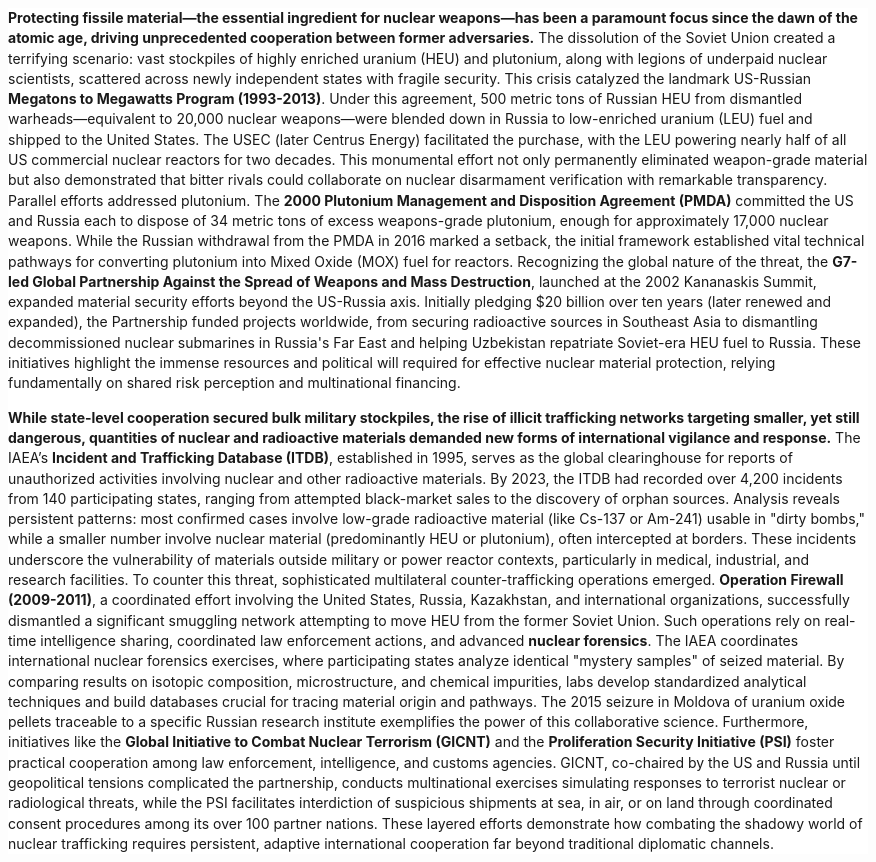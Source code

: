 **Protecting fissile material—the essential ingredient for nuclear weapons—has been a paramount focus since the dawn of the atomic age, driving unprecedented cooperation between former adversaries.** The dissolution of the Soviet Union created a terrifying scenario: vast stockpiles of highly enriched uranium (HEU) and plutonium, along with legions of underpaid nuclear scientists, scattered across newly independent states with fragile security. This crisis catalyzed the landmark US-Russian **Megatons to Megawatts Program (1993-2013)**. Under this agreement, 500 metric tons of Russian HEU from dismantled warheads—equivalent to 20,000 nuclear weapons—were blended down in Russia to low-enriched uranium (LEU) fuel and shipped to the United States. The USEC (later Centrus Energy) facilitated the purchase, with the LEU powering nearly half of all US commercial nuclear reactors for two decades. This monumental effort not only permanently eliminated weapon-grade material but also demonstrated that bitter rivals could collaborate on nuclear disarmament verification with remarkable transparency. Parallel efforts addressed plutonium. The **2000 Plutonium Management and Disposition Agreement (PMDA)** committed the US and Russia each to dispose of 34 metric tons of excess weapons-grade plutonium, enough for approximately 17,000 nuclear weapons. While the Russian withdrawal from the PMDA in 2016 marked a setback, the initial framework established vital technical pathways for converting plutonium into Mixed Oxide (MOX) fuel for reactors. Recognizing the global nature of the threat, the **G7-led Global Partnership Against the Spread of Weapons and Mass Destruction**, launched at the 2002 Kananaskis Summit, expanded material security efforts beyond the US-Russia axis. Initially pledging $20 billion over ten years (later renewed and expanded), the Partnership funded projects worldwide, from securing radioactive sources in Southeast Asia to dismantling decommissioned nuclear submarines in Russia's Far East and helping Uzbekistan repatriate Soviet-era HEU fuel to Russia. These initiatives highlight the immense resources and political will required for effective nuclear material protection, relying fundamentally on shared risk perception and multinational financing.

**While state-level cooperation secured bulk military stockpiles, the rise of illicit trafficking networks targeting smaller, yet still dangerous, quantities of nuclear and radioactive materials demanded new forms of international vigilance and response.** The IAEA’s **Incident and Trafficking Database (ITDB)**, established in 1995, serves as the global clearinghouse for reports of unauthorized activities involving nuclear and other radioactive materials. By 2023, the ITDB had recorded over 4,200 incidents from 140 participating states, ranging from attempted black-market sales to the discovery of orphan sources. Analysis reveals persistent patterns: most confirmed cases involve low-grade radioactive material (like Cs-137 or Am-241) usable in "dirty bombs," while a smaller number involve nuclear material (predominantly HEU or plutonium), often intercepted at borders. These incidents underscore the vulnerability of materials outside military or power reactor contexts, particularly in medical, industrial, and research facilities. To counter this threat, sophisticated multilateral counter-trafficking operations emerged. **Operation Firewall (2009-2011)**, a coordinated effort involving the United States, Russia, Kazakhstan, and international organizations, successfully dismantled a significant smuggling network attempting to move HEU from the former Soviet Union. Such operations rely on real-time intelligence sharing, coordinated law enforcement actions, and advanced **nuclear forensics**. The IAEA coordinates international nuclear forensics exercises, where participating states analyze identical "mystery samples" of seized material. By comparing results on isotopic composition, microstructure, and chemical impurities, labs develop standardized analytical techniques and build databases crucial for tracing material origin and pathways. The 2015 seizure in Moldova of uranium oxide pellets traceable to a specific Russian research institute exemplifies the power of this collaborative science. Furthermore, initiatives like the **Global Initiative to Combat Nuclear Terrorism (GICNT)** and the **Proliferation Security Initiative (PSI)** foster practical cooperation among law enforcement, intelligence, and customs agencies. GICNT, co-chaired by the US and Russia until geopolitical tensions complicated the partnership, conducts multinational exercises simulating responses to terrorist nuclear or radiological threats, while the PSI facilitates interdiction of suspicious shipments at sea, in air, or on land through coordinated consent procedures among its over 100 partner nations. These layered efforts demonstrate how combating the shadowy world of nuclear trafficking requires persistent, adaptive international cooperation far beyond traditional diplomatic channels.
